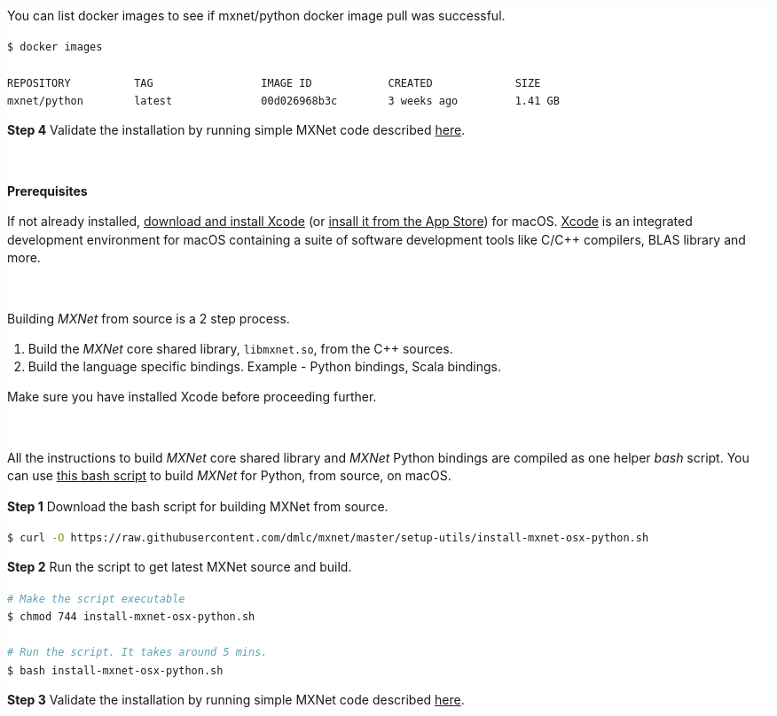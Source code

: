 You can list docker images to see if mxnet/python docker image pull was successful.

```bash
$ docker images

REPOSITORY          TAG                 IMAGE ID            CREATED             SIZE
mxnet/python        latest              00d026968b3c        3 weeks ago         1.41 GB
```

**Step 4** Validate the installation by running simple MXNet code described [here](#validate-mxnet-installation).

</div> 


<div class="build-from-source">
<br/>

**Prerequisites**

If not already installed, [download and install Xcode](https://developer.apple.com/xcode/) (or [insall it from the App Store](https://itunes.apple.com/us/app/xcode/id497799835)) for macOS. [Xcode](https://en.wikipedia.org/wiki/Xcode) is an integrated development environment for macOS containing a suite of software development tools like C/C++ compilers, BLAS library and more.

<br/>

Building *MXNet* from source is a 2 step process.
1. Build the *MXNet* core shared library, `libmxnet.so`, from the C++ sources.
2. Build the language specific bindings. Example - Python bindings, Scala bindings.

Make sure you have installed Xcode before proceeding further.

<br/>

All the instructions to build *MXNet* core shared library and *MXNet* Python bindings are compiled as one helper *bash* script. You can use [this bash script](https://raw.githubusercontent.com/dmlc/mxnet/master/setup-utils/install-mxnet-osx-python.sh) to build *MXNet* for Python, from source, on macOS.

**Step 1** Download the bash script for building MXNet from source.

```bash
$ curl -O https://raw.githubusercontent.com/dmlc/mxnet/master/setup-utils/install-mxnet-osx-python.sh
```

**Step 2** Run the script to get latest MXNet source and build.

```bash
# Make the script executable
$ chmod 744 install-mxnet-osx-python.sh

# Run the script. It takes around 5 mins.
$ bash install-mxnet-osx-python.sh
```

**Step 3** Validate the installation by running simple MXNet code described [here](#validate-mxnet-installation).
